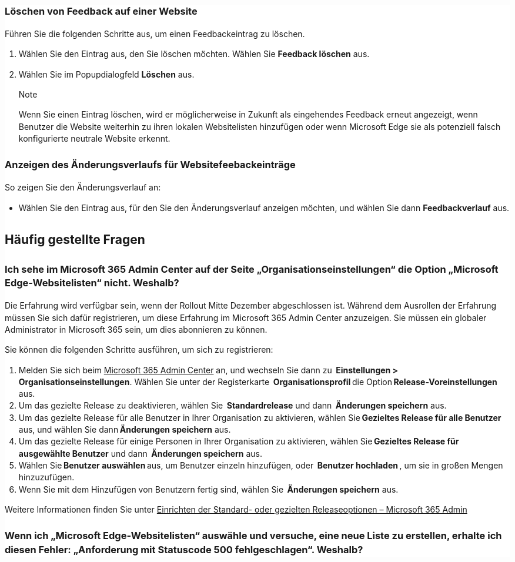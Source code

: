 ### <a name="delete-feedback-on-a-site"></a>Löschen von Feedback auf einer Website

Führen Sie die folgenden Schritte aus, um einen Feedbackeintrag zu löschen.

1. Wählen Sie den Eintrag aus, den Sie löschen möchten. Wählen Sie **Feedback löschen** aus.
2. Wählen Sie im Popupdialogfeld **Löschen** aus.

    > [!NOTE]
    > Wenn Sie einen Eintrag löschen, wird er möglicherweise in Zukunft als eingehendes Feedback erneut angezeigt, wenn Benutzer die Website weiterhin zu ihren lokalen Websitelisten hinzufügen oder wenn Microsoft Edge sie als potenziell falsch konfigurierte neutrale Website erkennt.

### <a name="view-the-change-history-for-site-feedback-entries"></a>Anzeigen des Änderungsverlaufs für Websitefeebackeinträge

So zeigen Sie den Änderungsverlauf an:

- Wählen Sie den Eintrag aus, für den Sie den Änderungsverlauf anzeigen möchten, und wählen Sie dann **Feedbackverlauf** aus.

## <a name="faq"></a>Häufig gestellte Fragen

### <a name="i-dont-see-the-microsoft-edge-site-lists-option-in-the-org-settings-page-on-microsoft-365-admin-center-why-is-that"></a>Ich sehe im Microsoft 365 Admin Center auf der Seite „Organisationseinstellungen“ die Option „Microsoft Edge-Websitelisten“ nicht. Weshalb?

Die Erfahrung wird verfügbar sein, wenn der Rollout Mitte Dezember abgeschlossen ist. Während dem Ausrollen der Erfahrung müssen Sie sich dafür registrieren, um diese Erfahrung im Microsoft 365 Admin Center anzuzeigen. Sie müssen ein globaler Administrator in Microsoft 365 sein, um dies abonnieren zu können.

Sie können die folgenden Schritte ausführen, um sich zu registrieren:

1. Melden Sie sich beim [Microsoft 365 Admin Center](https://admin.microsoft.com) an, und wechseln Sie dann zu  **Einstellungen > Organisationseinstellungen**. Wählen Sie unter der Registerkarte  **Organisationsprofil** die Option **Release-Voreinstellungen** aus.
2. Um das gezielte Release zu deaktivieren, wählen Sie  **Standardrelease** und dann  **Änderungen speichern** aus.
3. Um das gezielte Release für alle Benutzer in Ihrer Organisation zu aktivieren, wählen Sie **Gezieltes Release für alle Benutzer** aus, und wählen Sie dann **Änderungen speichern** aus.
4. Um das gezielte Release für einige Personen in Ihrer Organisation zu aktivieren, wählen Sie **Gezieltes Release für ausgewählte Benutzer** und dann  **Änderungen speichern** aus.
5. Wählen Sie **Benutzer auswählen** aus, um Benutzer einzeln hinzufügen, oder  **Benutzer hochladen** , um sie in großen Mengen hinzuzufügen.
6. Wenn Sie mit dem Hinzufügen von Benutzern fertig sind, wählen Sie  **Änderungen speichern** aus.

Weitere Informationen finden Sie unter [Einrichten der Standard- oder gezielten Releaseoptionen – Microsoft 365 Admin](/microsoft-365/admin/manage/release-options-in-office-365)

### <a name="when-i-select-microsoft-edge-site-lists-and-try-to-create-a-new-list-i-get-this-error---request-failed-with-status-code-500-why-is-that"></a>Wenn ich „Microsoft Edge-Websitelisten“ auswähle und versuche, eine neue Liste zu erstellen, erhalte ich diesen Fehler: „Anforderung mit Statuscode 500 fehlgeschlagen“. Weshalb?
